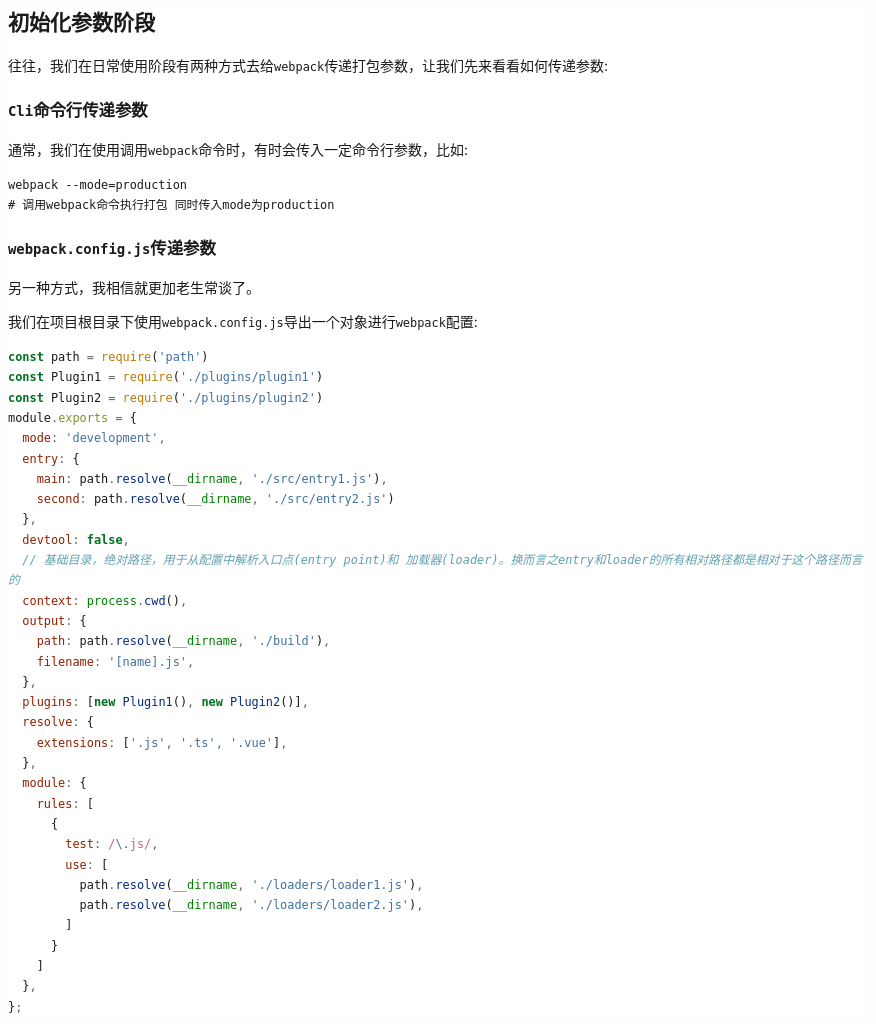 ## 初始化参数阶段

往往，我们在日常使用阶段有两种方式去给`webpack`传递打包参数，让我们先来看看如何传递参数:

### `Cli`命令行传递参数

通常，我们在使用调用`webpack`命令时，有时会传入一定命令行参数，比如:

```shell
webpack --mode=production
# 调用webpack命令执行打包 同时传入mode为production
```

### `webpack.config.js`传递参数

另一种方式，我相信就更加老生常谈了。

我们在项目根目录下使用`webpack.config.js`导出一个对象进行`webpack`配置:

```javascript
const path = require('path')
const Plugin1 = require('./plugins/plugin1')
const Plugin2 = require('./plugins/plugin2')
module.exports = {
  mode: 'development',
  entry: {
    main: path.resolve(__dirname, './src/entry1.js'),
    second: path.resolve(__dirname, './src/entry2.js')
  },
  devtool: false,
  // 基础目录，绝对路径，用于从配置中解析入口点(entry point)和 加载器(loader)。换而言之entry和loader的所有相对路径都是相对于这个路径而言的
  context: process.cwd(),
  output: {
    path: path.resolve(__dirname, './build'),
    filename: '[name].js',
  },
  plugins: [new Plugin1(), new Plugin2()],
  resolve: {
    extensions: ['.js', '.ts', '.vue'],
  },
  module: {
    rules: [
      {
        test: /\.js/,
        use: [
          path.resolve(__dirname, './loaders/loader1.js'),
          path.resolve(__dirname, './loaders/loader2.js'),
        ]
      }
    ]
  },
};
```

